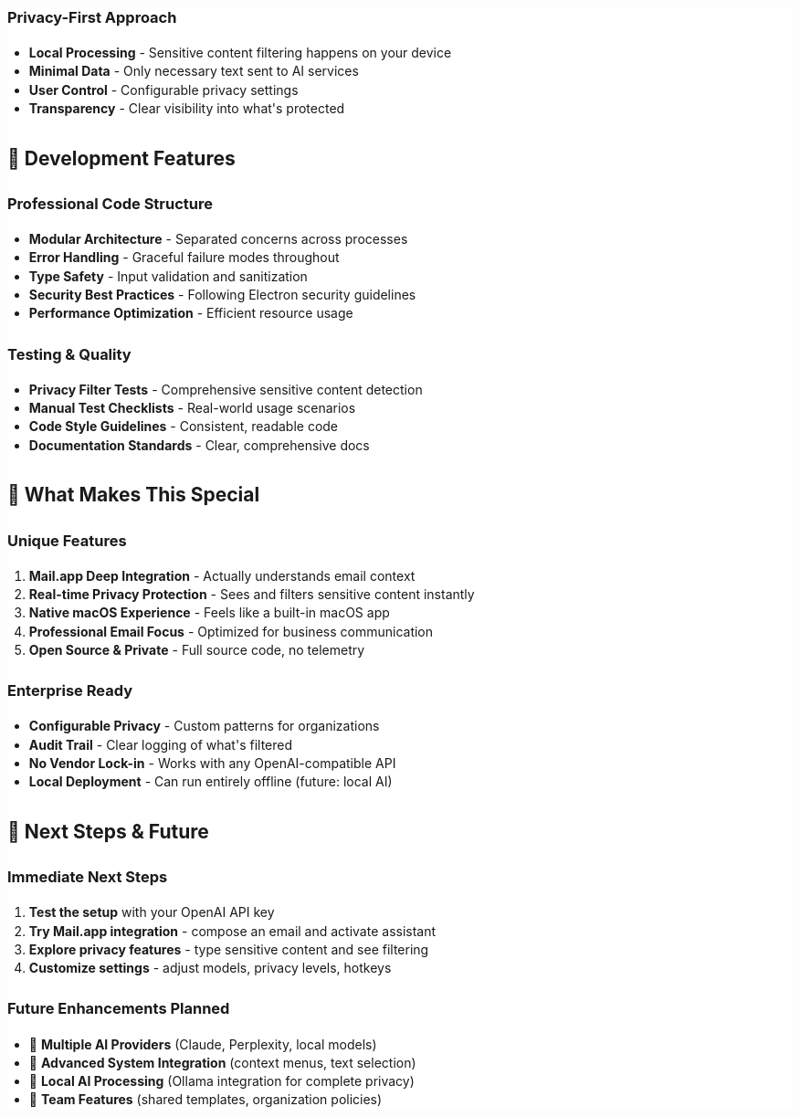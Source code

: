 ### Privacy-First Approach
- **Local Processing** - Sensitive content filtering happens on your device
- **Minimal Data** - Only necessary text sent to AI services
- **User Control** - Configurable privacy settings
- **Transparency** - Clear visibility into what's protected

## 🔧 Development Features

### Professional Code Structure
- **Modular Architecture** - Separated concerns across processes
- **Error Handling** - Graceful failure modes throughout
- **Type Safety** - Input validation and sanitization
- **Security Best Practices** - Following Electron security guidelines
- **Performance Optimization** - Efficient resource usage

### Testing & Quality
- **Privacy Filter Tests** - Comprehensive sensitive content detection
- **Manual Test Checklists** - Real-world usage scenarios
- **Code Style Guidelines** - Consistent, readable code
- **Documentation Standards** - Clear, comprehensive docs

## 🌟 What Makes This Special

### Unique Features
1. **Mail.app Deep Integration** - Actually understands email context
2. **Real-time Privacy Protection** - Sees and filters sensitive content instantly
3. **Native macOS Experience** - Feels like a built-in macOS app
4. **Professional Email Focus** - Optimized for business communication
5. **Open Source & Private** - Full source code, no telemetry

### Enterprise Ready
- **Configurable Privacy** - Custom patterns for organizations
- **Audit Trail** - Clear logging of what's filtered
- **No Vendor Lock-in** - Works with any OpenAI-compatible API
- **Local Deployment** - Can run entirely offline (future: local AI)

## 🎯 Next Steps & Future

### Immediate Next Steps
1. **Test the setup** with your OpenAI API key
2. **Try Mail.app integration** - compose an email and activate assistant
3. **Explore privacy features** - type sensitive content and see filtering
4. **Customize settings** - adjust models, privacy levels, hotkeys

### Future Enhancements Planned
- 🔄 **Multiple AI Providers** (Claude, Perplexity, local models)
- 🔄 **Advanced System Integration** (context menus, text selection)
- 🔄 **Local AI Processing** (Ollama integration for complete privacy)
- 🔄 **Team Features** (shared templates, organization policies)
